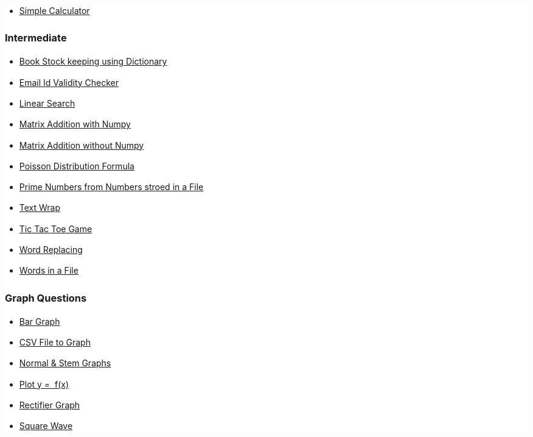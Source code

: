 * [Simple Calculator](https://github.com/004Ajay/College-Lab-Works/tree/main/Python/Programs/simpleCalculator.py)


### Intermediate

* [Book Stock keeping using Dictionary](https://github.com/004Ajay/College-Lab-Works/tree/main/Python/Programs/DictBookStock.py) 

* [Email Id Validity Checker](https://github.com/004Ajay/College-Lab-Works/tree/main/Python/Programs/ValidityEmailId.py) 

* [Linear Search](https://github.com/004Ajay/College-Lab-Works/tree/main/Python/Programs/LinearSearch.py)

* [Matrix Addition with Numpy](https://github.com/004Ajay/College-Lab-Works/tree/main/Python/Programs/MatrixAdditionWithNumpy.py) 

* [Matrix Addition without Numpy](https://github.com/004Ajay/College-Lab-Works/tree/main/Python/Programs/MatrixAdditionWithoutNumpy.py) 

* [Poisson Distribution Formula](https://github.com/004Ajay/College-Lab-Works/tree/main/Python/Programs/PoissonDistribution.py) 

* [Prime Numbers from Numbers stroed in a File](https://github.com/004Ajay/College-Lab-Works/tree/main/Python/Programs/PrimeNumFromFile.py)

* [Text Wrap](https://github.com/004Ajay/College-Lab-Works/tree/main/Python/Programs/TextWrap.py)

* [Tic Tac Toe Game](https://github.com/004Ajay/College-Lab-Works/tree/main/Python/Programs/TicTacToe.py)

* [Word Replacing](https://github.com/004Ajay/College-Lab-Works/tree/main/Python/Programs/WordReplacing.py) 

* [Words in a File](https://github.com/004Ajay/College-Lab-Works/tree/main/Python/Programs/WordsInFile.py) 



### Graph Questions

* [Bar Graph](https://github.com/004Ajay/College-Lab-Works/tree/main/Python/Programs/ProgrammingGraph.py) 

* [CSV File to Graph](https://github.com/004Ajay/College-Lab-Works/tree/main/Python/Programs/csvFileToGraph.py) 

* [Normal & Stem Graphs](https://github.com/004Ajay/College-Lab-Works/tree/main/Python/Programs/NormalStemGraphs.py) 

* [Plot y =  f(x)](https://github.com/004Ajay/College-Lab-Works/tree/main/Python/Programs/PlotyFx.py) 

* [Rectifier Graph](https://github.com/004Ajay/College-Lab-Works/tree/main/Python/Programs/RectifierGraph.py) 

* [Square Wave](https://github.com/004Ajay/College-Lab-Works/tree/main/Python/Programs/squareWave.py) 
